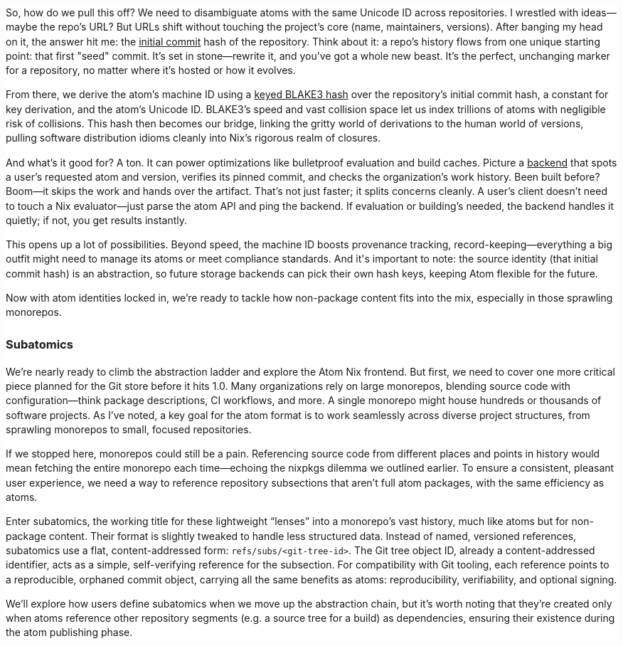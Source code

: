 So, how do we pull this off? We need to disambiguate atoms with the same Unicode ID across repositories. I wrestled with ideas—maybe the repo’s URL? But URLs shift without touching the project’s core (name, maintainers, versions). After banging my head on it, the answer hit me: the [initial commit](https://github.com/GitoxideLabs/gitoxide/pull/1610) hash of the repository. Think about it: a repo’s history flows from one unique starting point: that first "seed" commit. It’s set in stone—rewrite it, and you’ve got a whole new beast. It’s the perfect, unchanging marker for a repository, no matter where it’s hosted or how it evolves.

From there, we derive the atom’s machine ID using a [keyed BLAKE3 hash](https://github.com/ekala-project/eka/blob/b3b62913ae04318bb34ed50d31004e8b9463ff0b/crates/atom/src/id/mod.rs#L93) over the repository’s initial commit hash, a constant for key derivation, and the atom’s Unicode ID. BLAKE3’s speed and vast collision space let us index trillions of atoms with negligible risk of collisions. This hash then becomes our bridge, linking the gritty world of derivations to the human world of versions, pulling software distribution idioms cleanly into Nix’s rigorous realm of closures.

And what’s it good for? A ton. It can power optimizations like bulletproof evaluation and build caches. Picture a [backend](../nix-to-eos#a-new-dawn) that spots a user’s requested atom and version, verifies its pinned commit, and checks the organization’s work history. Been built before? Boom—it skips the work and hands over the artifact. That’s not just faster; it splits concerns cleanly. A user’s client doesn’t need to touch a Nix evaluator—just parse the atom API and ping the backend. If evaluation or building’s needed, the backend handles it quietly; if not, you get results instantly.

This opens up a lot of possibilities. Beyond speed, the machine ID boosts provenance tracking, record-keeping—everything a big outfit might need to manage its atoms or meet compliance standards. And it's important to note: the source identity (that initial commit hash) is an abstraction, so future storage backends can pick their own hash keys, keeping Atom flexible for the future.

Now with atom identities locked in, we’re ready to tackle how non-package content fits into the mix, especially in those sprawling monorepos.

### Subatomics

We’re nearly ready to climb the abstraction ladder and explore the Atom Nix frontend. But first, we need to cover one more critical piece planned for the Git store before it hits 1.0. Many organizations rely on large monorepos, blending source code with configuration—think package descriptions, CI workflows, and more. A single monorepo might house hundreds or thousands of software projects. As I’ve noted, a key goal for the atom format is to work seamlessly across diverse project structures, from sprawling monorepos to small, focused repositories.

If we stopped here, monorepos could still be a pain. Referencing source code from different places and points in history would mean fetching the entire monorepo each time—echoing the nixpkgs dilemma we outlined earlier. To ensure a consistent, pleasant user experience, we need a way to reference repository subsections that aren’t full atom packages, with the same efficiency as atoms.

Enter subatomics, the working title for these lightweight “lenses” into a monorepo’s vast history, much like atoms but for non-package content. Their format is slightly tweaked to handle less structured data. Instead of named, versioned references, subatomics use a flat, content-addressed form: `refs/subs/<git-tree-id>`. The Git tree object ID, already a content-addressed identifier, acts as a simple, self-verifying reference for the subsection. For compatibility with Git tooling, each reference points to a reproducible, orphaned commit object, carrying all the same benefits as atoms: reproducibility, verifiability, and optional signing.

We’ll explore how users define subatomics when we move up the abstraction chain, but it’s worth noting that they’re created only when atoms reference other repository segments (e.g. a source tree for a build) as dependencies, ensuring their existence during the atom publishing phase.

